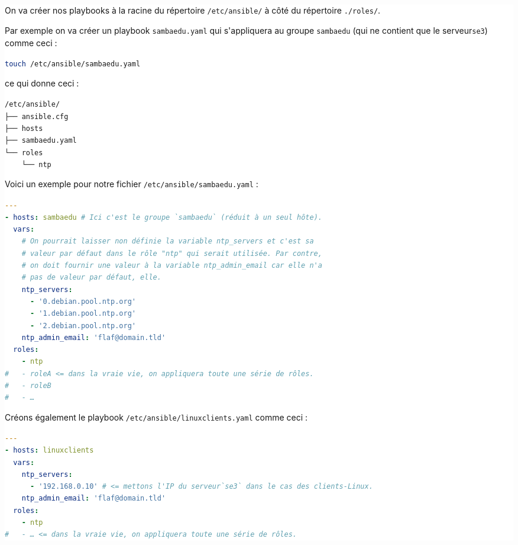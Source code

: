 On va créer nos playbooks à la racine du répertoire `/etc/ansible/`
à côté du répertoire `./roles/`.

Par exemple on va créer un playbook
`sambaedu.yaml` qui s'appliquera au groupe `sambaedu` (qui
ne contient que le serveur`se3`) comme ceci :

```sh
touch /etc/ansible/sambaedu.yaml
```

ce qui donne ceci :

```
/etc/ansible/
├── ansible.cfg
├── hosts
├── sambaedu.yaml
└── roles
    └── ntp
```

Voici un exemple pour notre fichier `/etc/ansible/sambaedu.yaml` :

```yaml
---
- hosts: sambaedu # Ici c'est le groupe `sambaedu` (réduit à un seul hôte).
  vars:
    # On pourrait laisser non définie la variable ntp_servers et c'est sa
    # valeur par défaut dans le rôle "ntp" qui serait utilisée. Par contre,
    # on doit fournir une valeur à la variable ntp_admin_email car elle n'a
    # pas de valeur par défaut, elle.
    ntp_servers:
      - '0.debian.pool.ntp.org'
      - '1.debian.pool.ntp.org'
      - '2.debian.pool.ntp.org'
    ntp_admin_email: 'flaf@domain.tld'
  roles:
    - ntp
#   - roleA <= dans la vraie vie, on appliquera toute une série de rôles.
#   - roleB
#   - … 
```

Créons également le playbook `/etc/ansible/linuxclients.yaml` comme ceci :

```yaml
---
- hosts: linuxclients
  vars:
    ntp_servers:
      - '192.168.0.10' # <= mettons l'IP du serveur`se3` dans le cas des clients-Linux.
    ntp_admin_email: 'flaf@domain.tld'
  roles:
    - ntp
#   - … <= dans la vraie vie, on appliquera toute une série de rôles.
```

